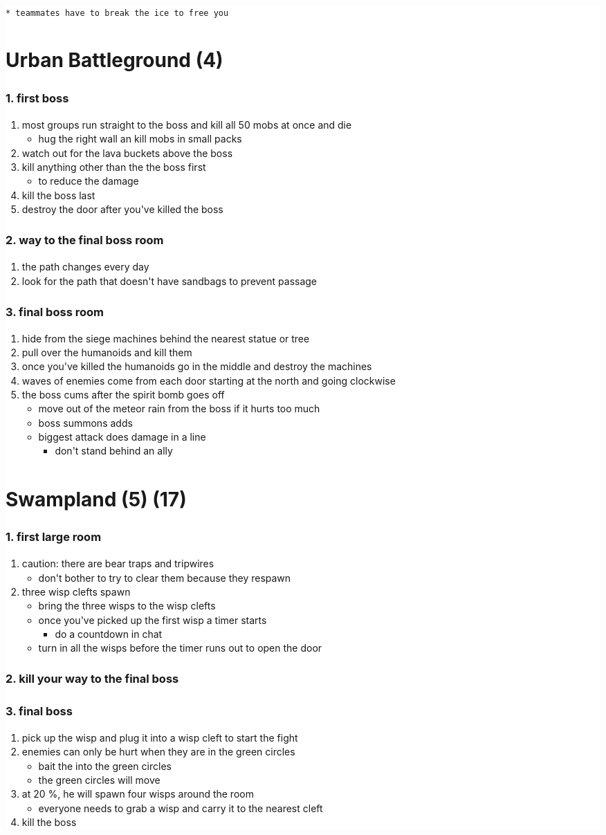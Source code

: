     * teammates have to break the ice to free you


# Urban Battleground (4)
### 1. first boss
1. most groups run straight to the boss and kill all 50 mobs at once and die
    * hug the right wall an kill mobs in small packs
2. watch out for the lava buckets above the boss
3. kill anything other than the the boss first
    * to reduce the damage
4. kill the boss last
4. destroy the door after you've killed the boss
### 2. way to the final boss room
1. the path changes every day
2. look for the path that doesn't have sandbags to prevent passage
### 3. final boss room
1. hide from the siege machines behind the nearest statue or tree
2. pull over the humanoids and kill them
3. once you've killed the humanoids go in the middle and destroy the machines
4. waves of enemies come from each door starting at the north and going
   clockwise
5. the boss cums after the spirit bomb goes off
    * move out of the meteor rain from the boss if it hurts too much
    * boss summons adds
    * biggest attack does damage in a line
        * don't stand behind an ally


# Swampland (5) (17)
### 1. first large room
1. caution: there are bear traps and tripwires
    * don't bother to try to clear them because they respawn
2. three wisp clefts spawn
    * bring the three wisps to the wisp clefts
    * once you've picked up the first wisp a timer starts
        * do a countdown in chat
    * turn in all the wisps before the timer runs out to open the door
### 2. kill your way to the final boss
### 3. final boss
1. pick up the wisp and plug it into a wisp cleft to start the fight
2. enemies can only be hurt when they are in the green circles
    * bait the into the green circles
    * the green circles will move
3. at 20 %, he will spawn four wisps around the room
    * everyone needs to grab a wisp and carry it to the nearest cleft
4. kill the boss
